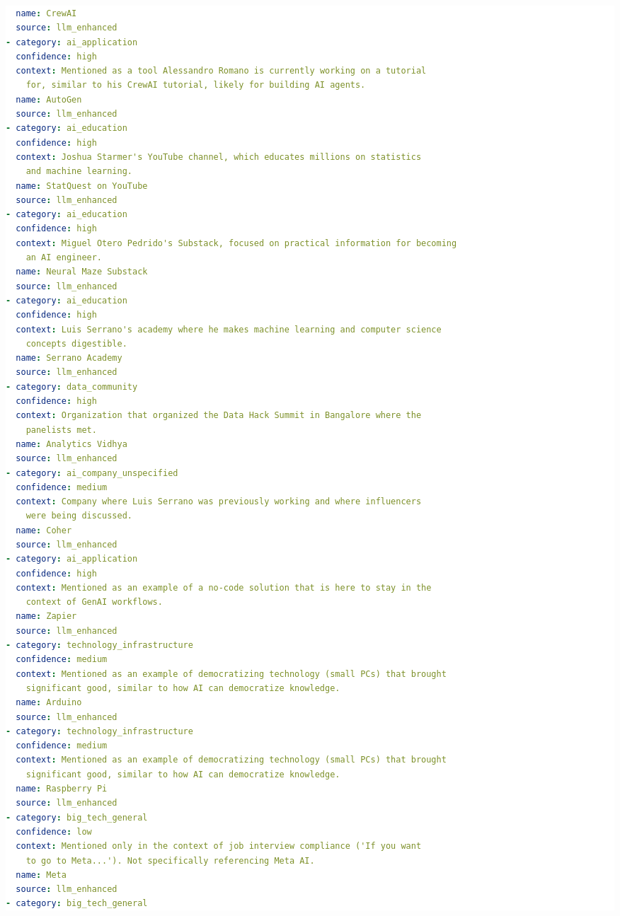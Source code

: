 ```yaml
  name: CrewAI
  source: llm_enhanced
- category: ai_application
  confidence: high
  context: Mentioned as a tool Alessandro Romano is currently working on a tutorial
    for, similar to his CrewAI tutorial, likely for building AI agents.
  name: AutoGen
  source: llm_enhanced
- category: ai_education
  confidence: high
  context: Joshua Starmer's YouTube channel, which educates millions on statistics
    and machine learning.
  name: StatQuest on YouTube
  source: llm_enhanced
- category: ai_education
  confidence: high
  context: Miguel Otero Pedrido's Substack, focused on practical information for becoming
    an AI engineer.
  name: Neural Maze Substack
  source: llm_enhanced
- category: ai_education
  confidence: high
  context: Luis Serrano's academy where he makes machine learning and computer science
    concepts digestible.
  name: Serrano Academy
  source: llm_enhanced
- category: data_community
  confidence: high
  context: Organization that organized the Data Hack Summit in Bangalore where the
    panelists met.
  name: Analytics Vidhya
  source: llm_enhanced
- category: ai_company_unspecified
  confidence: medium
  context: Company where Luis Serrano was previously working and where influencers
    were being discussed.
  name: Coher
  source: llm_enhanced
- category: ai_application
  confidence: high
  context: Mentioned as an example of a no-code solution that is here to stay in the
    context of GenAI workflows.
  name: Zapier
  source: llm_enhanced
- category: technology_infrastructure
  confidence: medium
  context: Mentioned as an example of democratizing technology (small PCs) that brought
    significant good, similar to how AI can democratize knowledge.
  name: Arduino
  source: llm_enhanced
- category: technology_infrastructure
  confidence: medium
  context: Mentioned as an example of democratizing technology (small PCs) that brought
    significant good, similar to how AI can democratize knowledge.
  name: Raspberry Pi
  source: llm_enhanced
- category: big_tech_general
  confidence: low
  context: Mentioned only in the context of job interview compliance ('If you want
    to go to Meta...'). Not specifically referencing Meta AI.
  name: Meta
  source: llm_enhanced
- category: big_tech_general
```
